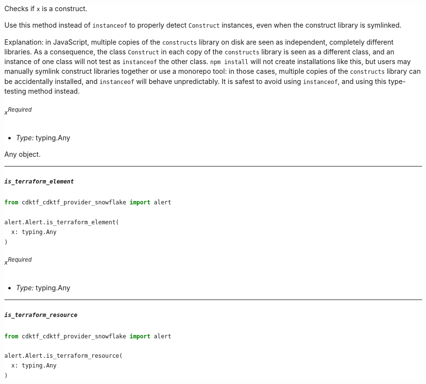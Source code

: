Checks if `x` is a construct.

Use this method instead of `instanceof` to properly detect `Construct`
instances, even when the construct library is symlinked.

Explanation: in JavaScript, multiple copies of the `constructs` library on
disk are seen as independent, completely different libraries. As a
consequence, the class `Construct` in each copy of the `constructs` library
is seen as a different class, and an instance of one class will not test as
`instanceof` the other class. `npm install` will not create installations
like this, but users may manually symlink construct libraries together or
use a monorepo tool: in those cases, multiple copies of the `constructs`
library can be accidentally installed, and `instanceof` will behave
unpredictably. It is safest to avoid using `instanceof`, and using
this type-testing method instead.

###### `x`<sup>Required</sup> <a name="x" id="@cdktf/provider-snowflake.alert.Alert.isConstruct.parameter.x"></a>

- *Type:* typing.Any

Any object.

---

##### `is_terraform_element` <a name="is_terraform_element" id="@cdktf/provider-snowflake.alert.Alert.isTerraformElement"></a>

```python
from cdktf_cdktf_provider_snowflake import alert

alert.Alert.is_terraform_element(
  x: typing.Any
)
```

###### `x`<sup>Required</sup> <a name="x" id="@cdktf/provider-snowflake.alert.Alert.isTerraformElement.parameter.x"></a>

- *Type:* typing.Any

---

##### `is_terraform_resource` <a name="is_terraform_resource" id="@cdktf/provider-snowflake.alert.Alert.isTerraformResource"></a>

```python
from cdktf_cdktf_provider_snowflake import alert

alert.Alert.is_terraform_resource(
  x: typing.Any
)
```
